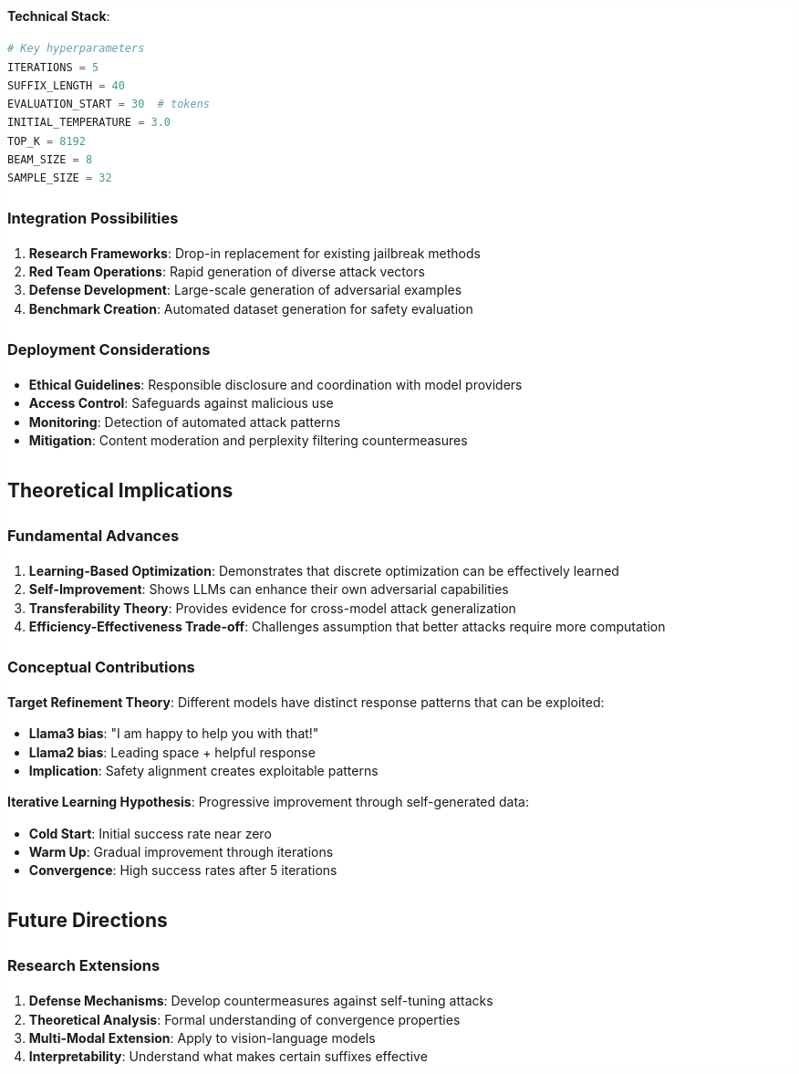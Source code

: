 **Technical Stack**:
```python
# Key hyperparameters
ITERATIONS = 5
SUFFIX_LENGTH = 40
EVALUATION_START = 30  # tokens
INITIAL_TEMPERATURE = 3.0
TOP_K = 8192
BEAM_SIZE = 8
SAMPLE_SIZE = 32
```

### Integration Possibilities
1. **Research Frameworks**: Drop-in replacement for existing jailbreak methods
2. **Red Team Operations**: Rapid generation of diverse attack vectors
3. **Defense Development**: Large-scale generation of adversarial examples
4. **Benchmark Creation**: Automated dataset generation for safety evaluation

### Deployment Considerations
- **Ethical Guidelines**: Responsible disclosure and coordination with model providers
- **Access Control**: Safeguards against malicious use
- **Monitoring**: Detection of automated attack patterns
- **Mitigation**: Content moderation and perplexity filtering countermeasures

## Theoretical Implications

### Fundamental Advances
1. **Learning-Based Optimization**: Demonstrates that discrete optimization can be effectively learned
2. **Self-Improvement**: Shows LLMs can enhance their own adversarial capabilities
3. **Transferability Theory**: Provides evidence for cross-model attack generalization
4. **Efficiency-Effectiveness Trade-off**: Challenges assumption that better attacks require more computation

### Conceptual Contributions
**Target Refinement Theory**: Different models have distinct response patterns that can be exploited:
- **Llama3 bias**: "I am happy to help you with that!"
- **Llama2 bias**: Leading space + helpful response
- **Implication**: Safety alignment creates exploitable patterns

**Iterative Learning Hypothesis**: Progressive improvement through self-generated data:
- **Cold Start**: Initial success rate near zero
- **Warm Up**: Gradual improvement through iterations
- **Convergence**: High success rates after 5 iterations

## Future Directions

### Research Extensions
1. **Defense Mechanisms**: Develop countermeasures against self-tuning attacks
2. **Theoretical Analysis**: Formal understanding of convergence properties
3. **Multi-Modal Extension**: Apply to vision-language models
4. **Interpretability**: Understand what makes certain suffixes effective
